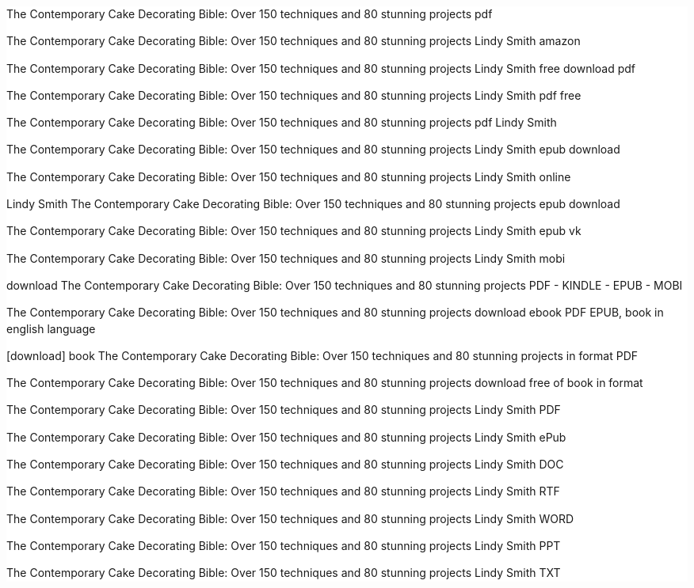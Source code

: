 The Contemporary Cake Decorating Bible: Over 150 techniques and 80 stunning projects pdf

The Contemporary Cake Decorating Bible: Over 150 techniques and 80 stunning projects Lindy Smith amazon

The Contemporary Cake Decorating Bible: Over 150 techniques and 80 stunning projects Lindy Smith free download pdf

The Contemporary Cake Decorating Bible: Over 150 techniques and 80 stunning projects Lindy Smith pdf free

The Contemporary Cake Decorating Bible: Over 150 techniques and 80 stunning projects pdf Lindy Smith

The Contemporary Cake Decorating Bible: Over 150 techniques and 80 stunning projects Lindy Smith epub download

The Contemporary Cake Decorating Bible: Over 150 techniques and 80 stunning projects Lindy Smith online

Lindy Smith The Contemporary Cake Decorating Bible: Over 150 techniques and 80 stunning projects epub download

The Contemporary Cake Decorating Bible: Over 150 techniques and 80 stunning projects Lindy Smith epub vk

The Contemporary Cake Decorating Bible: Over 150 techniques and 80 stunning projects Lindy Smith mobi

download The Contemporary Cake Decorating Bible: Over 150 techniques and 80 stunning projects PDF - KINDLE - EPUB - MOBI

The Contemporary Cake Decorating Bible: Over 150 techniques and 80 stunning projects download ebook PDF EPUB, book in english language

[download] book The Contemporary Cake Decorating Bible: Over 150 techniques and 80 stunning projects in format PDF

The Contemporary Cake Decorating Bible: Over 150 techniques and 80 stunning projects download free of book in format

The Contemporary Cake Decorating Bible: Over 150 techniques and 80 stunning projects Lindy Smith PDF

The Contemporary Cake Decorating Bible: Over 150 techniques and 80 stunning projects Lindy Smith ePub

The Contemporary Cake Decorating Bible: Over 150 techniques and 80 stunning projects Lindy Smith DOC

The Contemporary Cake Decorating Bible: Over 150 techniques and 80 stunning projects Lindy Smith RTF

The Contemporary Cake Decorating Bible: Over 150 techniques and 80 stunning projects Lindy Smith WORD

The Contemporary Cake Decorating Bible: Over 150 techniques and 80 stunning projects Lindy Smith PPT

The Contemporary Cake Decorating Bible: Over 150 techniques and 80 stunning projects Lindy Smith TXT
